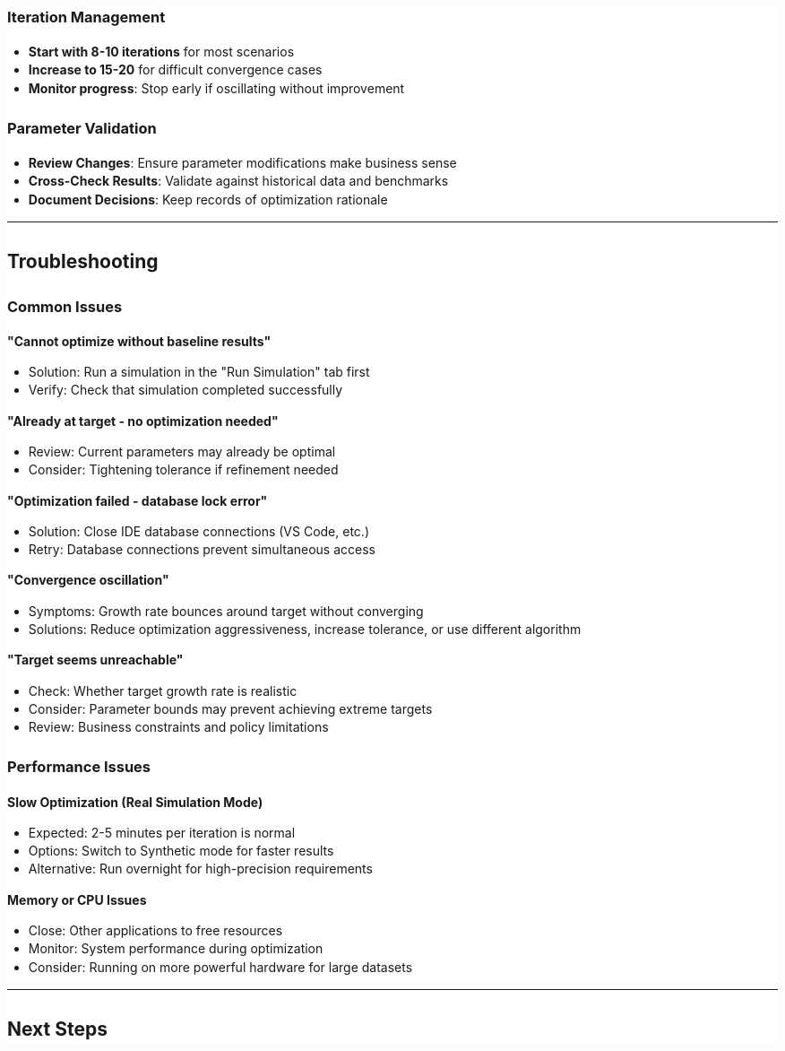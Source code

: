 ### Iteration Management
- **Start with 8-10 iterations** for most scenarios
- **Increase to 15-20** for difficult convergence cases
- **Monitor progress**: Stop early if oscillating without improvement

### Parameter Validation
- **Review Changes**: Ensure parameter modifications make business sense
- **Cross-Check Results**: Validate against historical data and benchmarks
- **Document Decisions**: Keep records of optimization rationale

---

## Troubleshooting

### Common Issues

**"Cannot optimize without baseline results"**
- Solution: Run a simulation in the "Run Simulation" tab first
- Verify: Check that simulation completed successfully

**"Already at target - no optimization needed"**
- Review: Current parameters may already be optimal
- Consider: Tightening tolerance if refinement needed

**"Optimization failed - database lock error"**
- Solution: Close IDE database connections (VS Code, etc.)
- Retry: Database connections prevent simultaneous access

**"Convergence oscillation"**
- Symptoms: Growth rate bounces around target without converging
- Solutions: Reduce optimization aggressiveness, increase tolerance, or use different algorithm

**"Target seems unreachable"**
- Check: Whether target growth rate is realistic
- Consider: Parameter bounds may prevent achieving extreme targets
- Review: Business constraints and policy limitations

### Performance Issues

**Slow Optimization (Real Simulation Mode)**
- Expected: 2-5 minutes per iteration is normal
- Options: Switch to Synthetic mode for faster results
- Alternative: Run overnight for high-precision requirements

**Memory or CPU Issues**
- Close: Other applications to free resources
- Monitor: System performance during optimization
- Consider: Running on more powerful hardware for large datasets

---

## Next Steps
